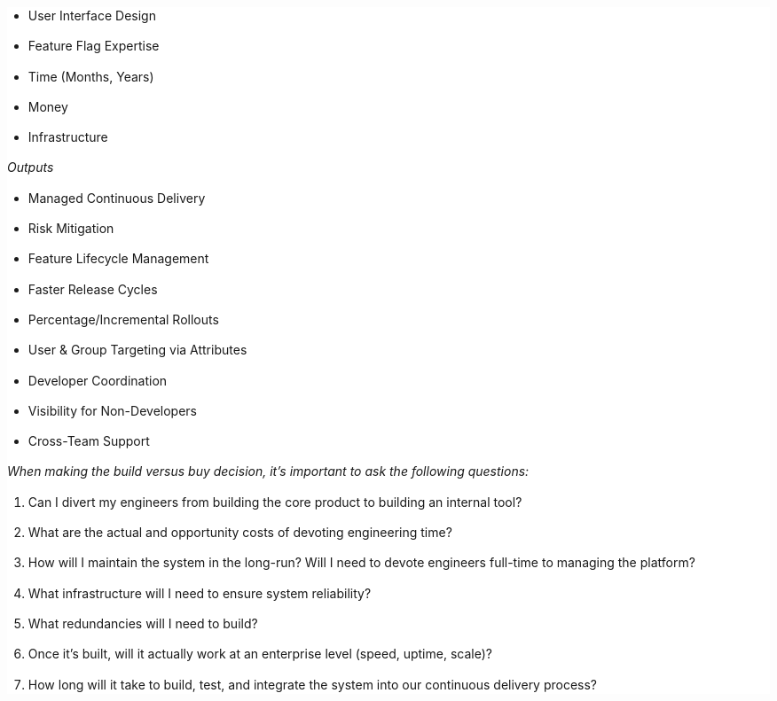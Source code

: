   * User Interface Design

 	
  * Feature Flag Expertise

 	
  * Time (Months, Years)

 	
  * Money

 	
  * Infrastructure


_Outputs_



 	
  * Managed Continuous Delivery

 	
  * Risk Mitigation

 	
  * Feature Lifecycle Management

 	
  * Faster Release Cycles

 	
  * Percentage/Incremental Rollouts

 	
  * User & Group Targeting via Attributes

 	
  * Developer Coordination

 	
  * Visibility for Non-Developers

 	
  * Cross-Team Support


_When making the build versus buy decision, it’s important to ask the following questions:_



 	
  1. Can I divert my engineers from building the core product to building an internal tool?

 	
  2. What are the actual and opportunity costs of devoting engineering time?

 	
  3. How will I maintain the system in the long-run? Will I need to devote engineers full-time to managing the platform?

 	
  4. What infrastructure will I need to ensure system reliability?

 	
  5. What redundancies will I need to build?

 	
  6. Once it’s built, will it actually work at an enterprise level (speed, uptime, scale)?

 	
  7. How long will it take to build, test, and integrate the system into our continuous delivery process?
